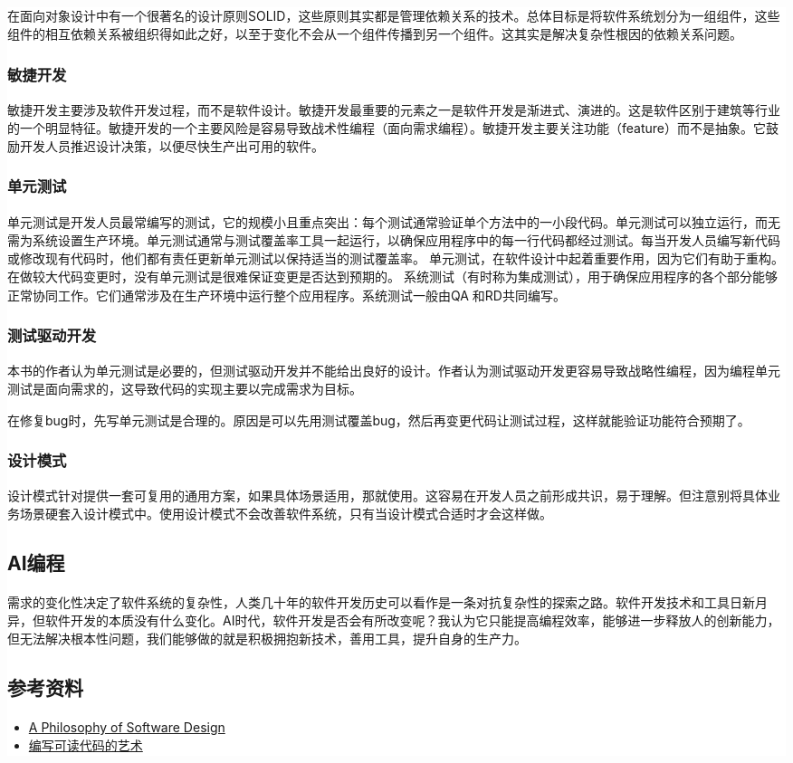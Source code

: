 在面向对象设计中有一个很著名的设计原则SOLID，这些原则其实都是管理依赖关系的技术。总体目标是将软件系统划分为一组组件，这些组件的相互依赖关系被组织得如此之好，以至于变化不会从一个组件传播到另一个组件。这其实是解决复杂性根因的依赖关系问题。

### 敏捷开发

敏捷开发主要涉及软件开发过程，而不是软件设计。敏捷开发最重要的元素之一是软件开发是渐进式、演进的。这是软件区别于建筑等行业的一个明显特征。敏捷开发的一个主要风险是容易导致战术性编程（面向需求编程）。敏捷开发主要关注功能（feature）而不是抽象。它鼓励开发人员推迟设计决策，以便尽快生产出可用的软件。

### 单元测试

单元测试是开发人员最常编写的测试，它的规模小且重点突出：每个测试通常验证单个方法中的一小段代码。单元测试可以独立运行，而无需为系统设置生产环境。单元测试通常与测试覆盖率工具一起运行，以确保应用程序中的每一行代码都经过测试。每当开发人员编写新代码或修改现有代码时，他们都有责任更新单元测试以保持适当的测试覆盖率。
单元测试，在软件设计中起着重要作用，因为它们有助于重构。在做较大代码变更时，没有单元测试是很难保证变更是否达到预期的。
系统测试（有时称为集成测试），用于确保应用程序的各个部分能够正常协同工作。它们通常涉及在生产环境中运行整个应用程序。系统测试一般由QA 和RD共同编写。

### 测试驱动开发

本书的作者认为单元测试是必要的，但测试驱动开发并不能给出良好的设计。作者认为测试驱动开发更容易导致战略性编程，因为编程单元测试是面向需求的，这导致代码的实现主要以完成需求为目标。

在修复bug时，先写单元测试是合理的。原因是可以先用测试覆盖bug，然后再变更代码让测试过程，这样就能验证功能符合预期了。

### 设计模式

设计模式针对提供一套可复用的通用方案，如果具体场景适用，那就使用。这容易在开发人员之前形成共识，易于理解。但注意别将具体业务场景硬套入设计模式中。使用设计模式不会改善软件系统，只有当设计模式合适时才会这样做。

## AI编程

需求的变化性决定了软件系统的复杂性，人类几十年的软件开发历史可以看作是一条对抗复杂性的探索之路。软件开发技术和工具日新月异，但软件开发的本质没有什么变化。AI时代，软件开发是否会有所改变呢？我认为它只能提高编程效率，能够进一步释放人的创新能力，但无法解决根本性问题，我们能够做的就是积极拥抱新技术，善用工具，提升自身的生产力。

## 参考资料

- [A Philosophy of Software Design](https://milkov.tech/assets/psd.pdf)
- [编写可读代码的艺术](https://item.jd.com/1247619592.html)